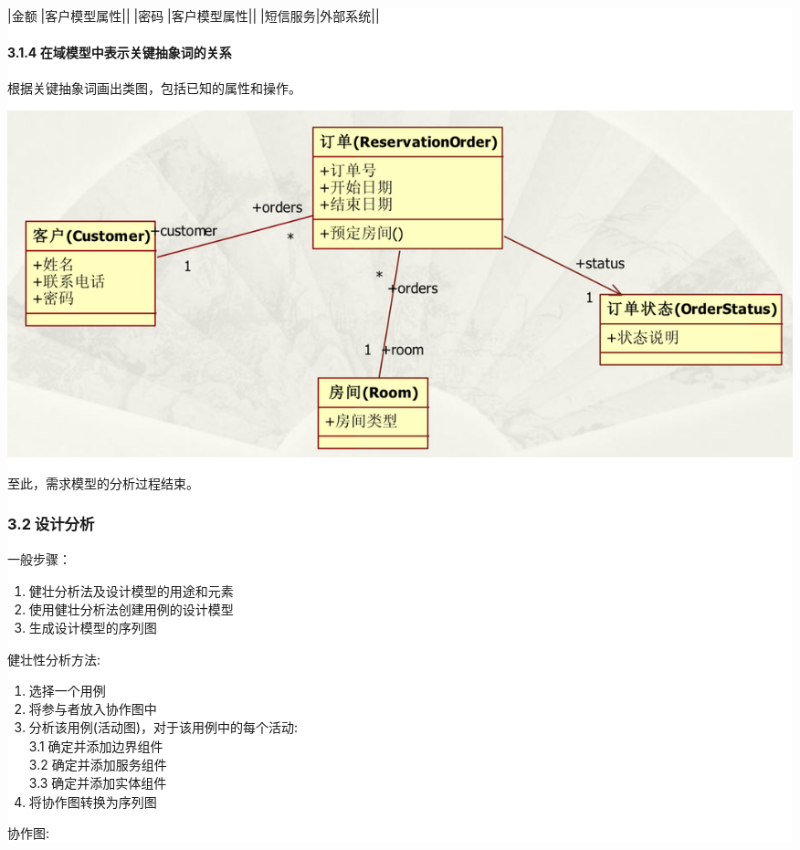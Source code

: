|金额 |客户模型属性||
|密码 |客户模型属性||
|短信服务|外部系统||

#### 3.1.4 在域模型中表示关键抽象词的关系

根据关键抽象词画出类图，包括已知的属性和操作。

![类图](/images/201809/use-case-class-img.png "类图")

至此，需求模型的分析过程结束。

### 3.2 设计分析

一般步骤：

1. 健壮分析法及设计模型的用途和元素 
2. 使用健壮分析法创建用例的设计模型 
3. 生成设计模型的序列图

健壮性分析方法:

1. 选择一个用例
2. 将参与者放入协作图中
3. 分析该用例(活动图)，对于该用例中的每个活动:   
    3.1 确定并添加边界组件  
    3.2 确定并添加服务组件  
    3.3 确定并添加实体组件
4. 将协作图转换为序列图

协作图:
